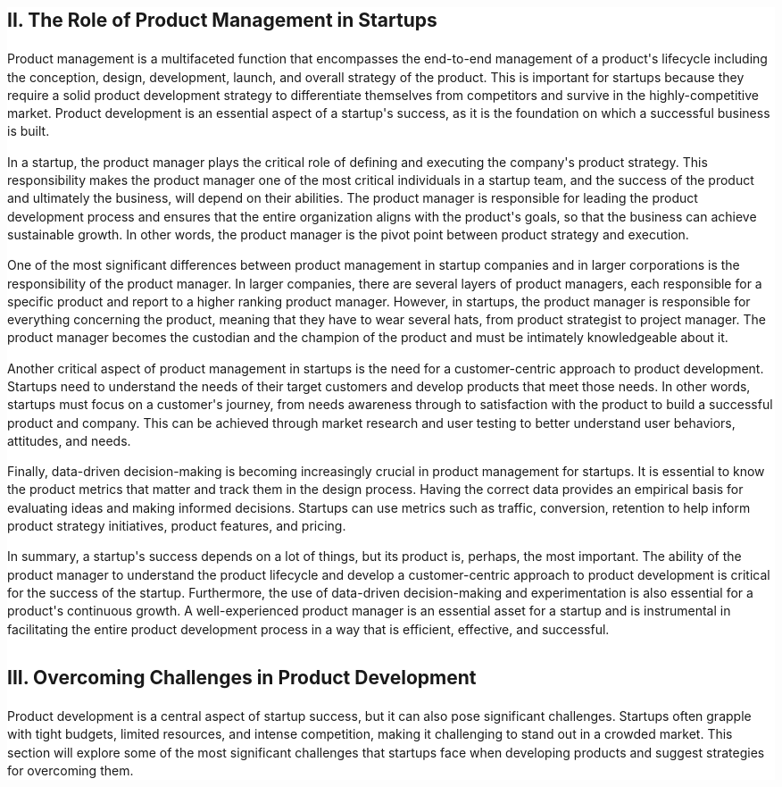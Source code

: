 ## II. The Role of Product Management in Startups

Product management is a multifaceted function that encompasses the end-to-end management of a product's lifecycle including the conception, design, development, launch, and overall strategy of the product. This is important for startups because they require a solid product development strategy to differentiate themselves from competitors and survive in the highly-competitive market. Product development is an essential aspect of a startup's success, as it is the foundation on which a successful business is built.

In a startup, the product manager plays the critical role of defining and executing the company's product strategy. This responsibility makes the product manager one of the most critical individuals in a startup team, and the success of the product and ultimately the business, will depend on their abilities. The product manager is responsible for leading the product development process and ensures that the entire organization aligns with the product's goals, so that the business can achieve sustainable growth. In other words, the product manager is the pivot point between product strategy and execution.

One of the most significant differences between product management in startup companies and in larger corporations is the responsibility of the product manager. In larger companies, there are several layers of product managers, each responsible for a specific product and report to a higher ranking product manager. However, in startups, the product manager is responsible for everything concerning the product, meaning that they have to wear several hats, from product strategist to project manager. The product manager becomes the custodian and the champion of the product and must be intimately knowledgeable about it.

Another critical aspect of product management in startups is the need for a customer-centric approach to product development. Startups need to understand the needs of their target customers and develop products that meet those needs. In other words, startups must focus on a customer's journey, from needs awareness through to satisfaction with the product to build a successful product and company. This can be achieved through market research and user testing to better understand user behaviors, attitudes, and needs.

Finally, data-driven decision-making is becoming increasingly crucial in product management for startups. It is essential to know the product metrics that matter and track them in the design process. Having the correct data provides an empirical basis for evaluating ideas and making informed decisions. Startups can use metrics such as traffic, conversion, retention to help inform product strategy initiatives, product features, and pricing.

In summary, a startup's success depends on a lot of things, but its product is, perhaps, the most important. The ability of the product manager to understand the product lifecycle and develop a customer-centric approach to product development is critical for the success of the startup. Furthermore, the use of data-driven decision-making and experimentation is also essential for a product's continuous growth. A well-experienced product manager is an essential asset for a startup and is instrumental in facilitating the entire product development process in a way that is efficient, effective, and successful.

## III. Overcoming Challenges in Product Development

Product development is a central aspect of startup success, but it can also pose significant challenges. Startups often grapple with tight budgets, limited resources, and intense competition, making it challenging to stand out in a crowded market. This section will explore some of the most significant challenges that startups face when developing products and suggest strategies for overcoming them.
